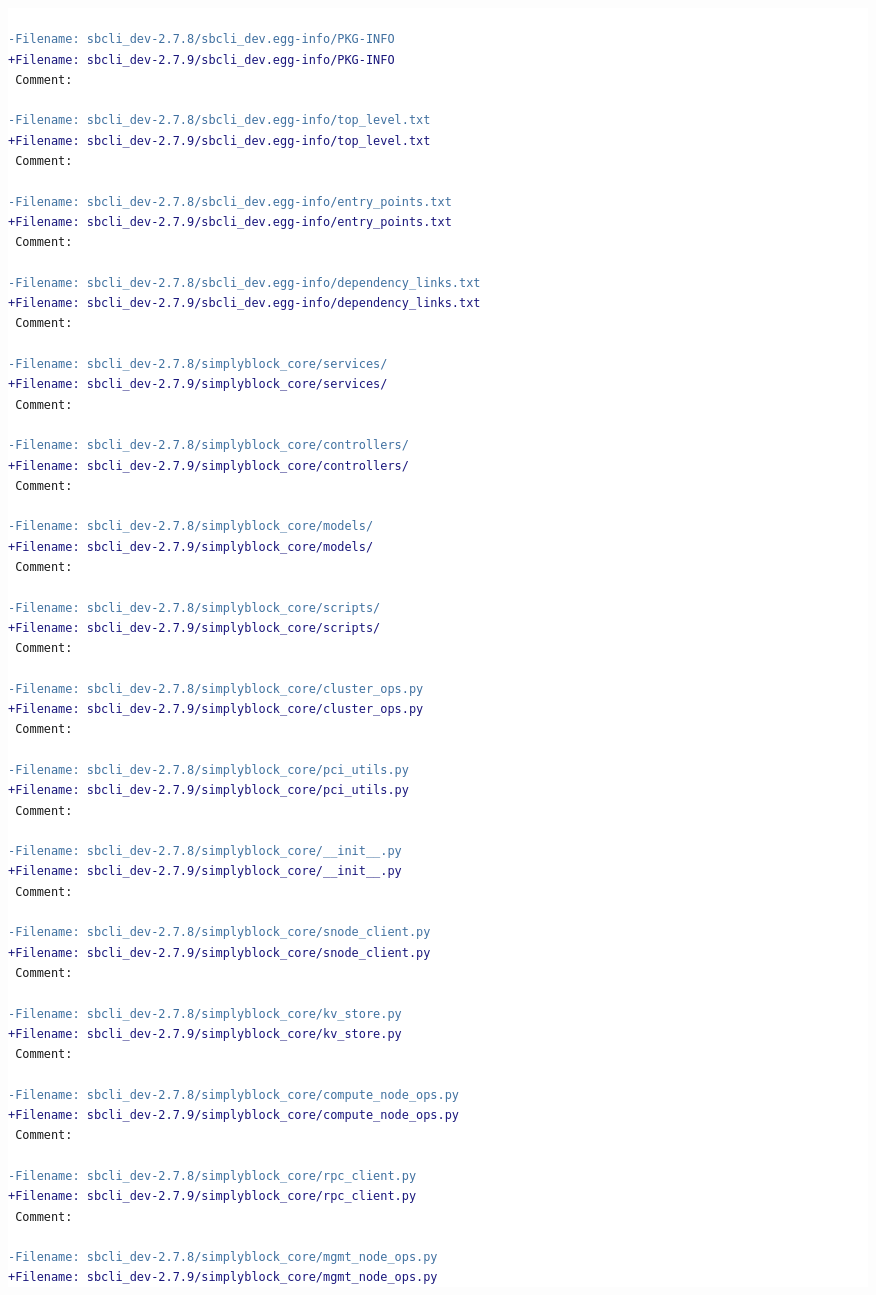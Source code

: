 ```diff
 
-Filename: sbcli_dev-2.7.8/sbcli_dev.egg-info/PKG-INFO
+Filename: sbcli_dev-2.7.9/sbcli_dev.egg-info/PKG-INFO
 Comment: 
 
-Filename: sbcli_dev-2.7.8/sbcli_dev.egg-info/top_level.txt
+Filename: sbcli_dev-2.7.9/sbcli_dev.egg-info/top_level.txt
 Comment: 
 
-Filename: sbcli_dev-2.7.8/sbcli_dev.egg-info/entry_points.txt
+Filename: sbcli_dev-2.7.9/sbcli_dev.egg-info/entry_points.txt
 Comment: 
 
-Filename: sbcli_dev-2.7.8/sbcli_dev.egg-info/dependency_links.txt
+Filename: sbcli_dev-2.7.9/sbcli_dev.egg-info/dependency_links.txt
 Comment: 
 
-Filename: sbcli_dev-2.7.8/simplyblock_core/services/
+Filename: sbcli_dev-2.7.9/simplyblock_core/services/
 Comment: 
 
-Filename: sbcli_dev-2.7.8/simplyblock_core/controllers/
+Filename: sbcli_dev-2.7.9/simplyblock_core/controllers/
 Comment: 
 
-Filename: sbcli_dev-2.7.8/simplyblock_core/models/
+Filename: sbcli_dev-2.7.9/simplyblock_core/models/
 Comment: 
 
-Filename: sbcli_dev-2.7.8/simplyblock_core/scripts/
+Filename: sbcli_dev-2.7.9/simplyblock_core/scripts/
 Comment: 
 
-Filename: sbcli_dev-2.7.8/simplyblock_core/cluster_ops.py
+Filename: sbcli_dev-2.7.9/simplyblock_core/cluster_ops.py
 Comment: 
 
-Filename: sbcli_dev-2.7.8/simplyblock_core/pci_utils.py
+Filename: sbcli_dev-2.7.9/simplyblock_core/pci_utils.py
 Comment: 
 
-Filename: sbcli_dev-2.7.8/simplyblock_core/__init__.py
+Filename: sbcli_dev-2.7.9/simplyblock_core/__init__.py
 Comment: 
 
-Filename: sbcli_dev-2.7.8/simplyblock_core/snode_client.py
+Filename: sbcli_dev-2.7.9/simplyblock_core/snode_client.py
 Comment: 
 
-Filename: sbcli_dev-2.7.8/simplyblock_core/kv_store.py
+Filename: sbcli_dev-2.7.9/simplyblock_core/kv_store.py
 Comment: 
 
-Filename: sbcli_dev-2.7.8/simplyblock_core/compute_node_ops.py
+Filename: sbcli_dev-2.7.9/simplyblock_core/compute_node_ops.py
 Comment: 
 
-Filename: sbcli_dev-2.7.8/simplyblock_core/rpc_client.py
+Filename: sbcli_dev-2.7.9/simplyblock_core/rpc_client.py
 Comment: 
 
-Filename: sbcli_dev-2.7.8/simplyblock_core/mgmt_node_ops.py
+Filename: sbcli_dev-2.7.9/simplyblock_core/mgmt_node_ops.py
```